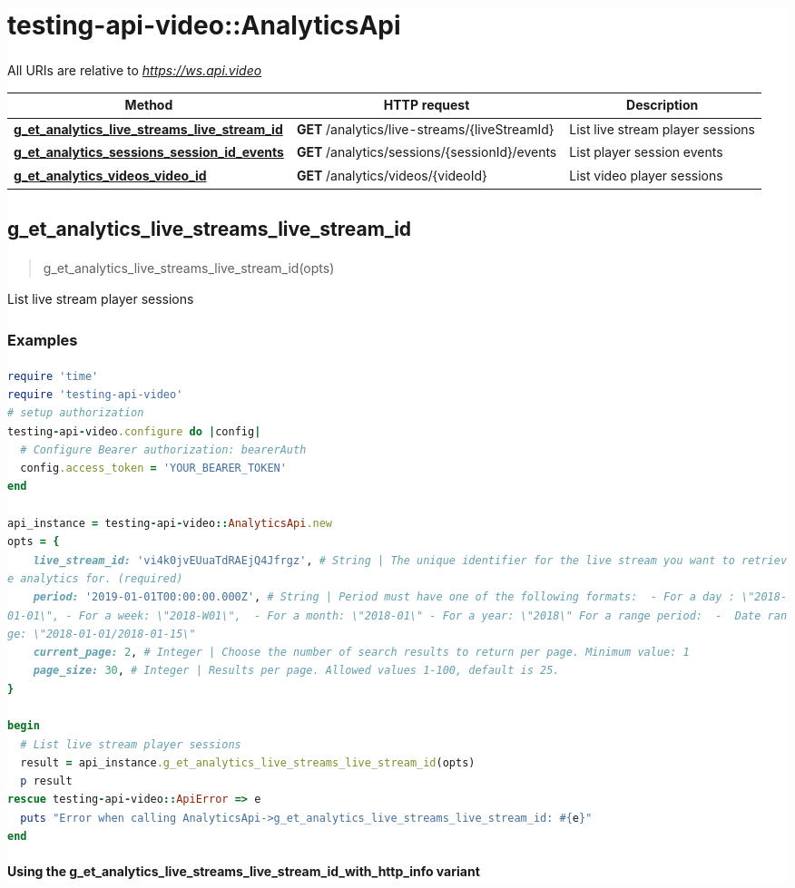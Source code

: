 # testing-api-video::AnalyticsApi

All URIs are relative to *https://ws.api.video*

| Method | HTTP request | Description |
| ------ | ------------ | ----------- |
| [**g_et_analytics_live_streams_live_stream_id**](AnalyticsApi.md#g_et_analytics_live_streams_live_stream_id) | **GET** /analytics/live-streams/{liveStreamId} | List live stream player sessions |
| [**g_et_analytics_sessions_session_id_events**](AnalyticsApi.md#g_et_analytics_sessions_session_id_events) | **GET** /analytics/sessions/{sessionId}/events | List player session events |
| [**g_et_analytics_videos_video_id**](AnalyticsApi.md#g_et_analytics_videos_video_id) | **GET** /analytics/videos/{videoId} | List video player sessions |


## g_et_analytics_live_streams_live_stream_id

> <RawStatisticsListLiveStreamAnalyticsResponse> g_et_analytics_live_streams_live_stream_id(opts)

List live stream player sessions

### Examples

```ruby
require 'time'
require 'testing-api-video'
# setup authorization
testing-api-video.configure do |config|
  # Configure Bearer authorization: bearerAuth
  config.access_token = 'YOUR_BEARER_TOKEN'
end

api_instance = testing-api-video::AnalyticsApi.new
opts = {
    live_stream_id: 'vi4k0jvEUuaTdRAEjQ4Jfrgz', # String | The unique identifier for the live stream you want to retrieve analytics for. (required)
    period: '2019-01-01T00:00:00.000Z', # String | Period must have one of the following formats:  - For a day : \"2018-01-01\", - For a week: \"2018-W01\",  - For a month: \"2018-01\" - For a year: \"2018\" For a range period:  -  Date range: \"2018-01-01/2018-01-15\" 
    current_page: 2, # Integer | Choose the number of search results to return per page. Minimum value: 1
    page_size: 30, # Integer | Results per page. Allowed values 1-100, default is 25.
}

begin
  # List live stream player sessions
  result = api_instance.g_et_analytics_live_streams_live_stream_id(opts)
  p result
rescue testing-api-video::ApiError => e
  puts "Error when calling AnalyticsApi->g_et_analytics_live_streams_live_stream_id: #{e}"
end
```

#### Using the g_et_analytics_live_streams_live_stream_id_with_http_info variant
